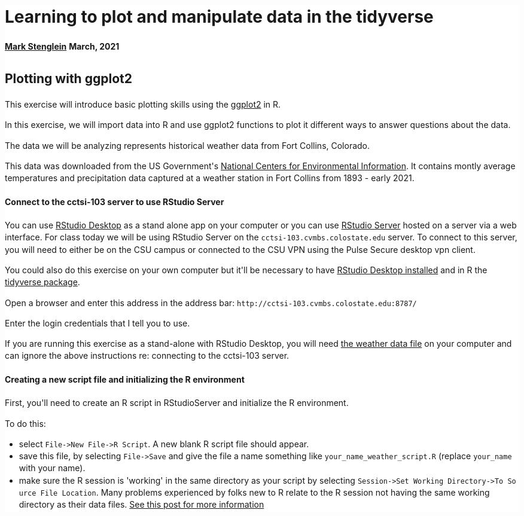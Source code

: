 # Learning to plot and manipulate data in the tidyverse

**[Mark Stenglein](https://www.stengleinlab.org/)**
**March, 2021**

## Plotting with ggplot2

This exercise will introduce basic plotting skills using the [ggplot2](https://ggplot2.tidyverse.org/) in R.

In this exercise, we will import data into R and use ggplot2 functions to plot it different ways to answer questions about the data.

The data we will be analyzing represents historical weather data from Fort Collins, Colorado.

This data was downloaded from the US Government's [National Centers for Environmental Information](https://www.ncdc.noaa.gov/).  It contains montly average temperatures and precipitation data captured at a weather station in Fort Collins from 1893 - early 2021. 


#### Connect to the cctsi-103 server to use RStudio Server

You can use [RStudio Desktop](https://www.rstudio.com/products/rstudio/) as a stand alone app on your computer or you can use [RStudio Server](https://www.rstudio.com/products/rstudio/#rstudio-server) hosted on a server via a web interface.  For class today we will be using RStudio Server on the `cctsi-103.cvmbs.colostate.edu` server.  To connect to this server, you will need to either be on the CSU campus or connected to the CSU VPN using the Pulse Secure desktop vpn client.  

You could also do this exercise on your own computer but it'll be necessary to have [RStudio Desktop installed](https://www.rstudio.com/products/rstudio/download/#download) and in R the [tidyverse package](https://ggplot2.tidyverse.org/#installation).  

Open a browser and enter this address in the address bar: `http://cctsi-103.cvmbs.colostate.edu:8787/`

Enter the login credentials that I tell you to use.

If you are running this exercise as a stand-alone with RStudio Desktop, you will need [the weather data file](./FoCo_weather_data.csv) on your computer and can ignore the above instructions re: connecting to the cctsi-103 server.


#### Creating a new script file and initializing the R environment 

First, you'll need to create an R script in RStudioServer and initialize the R environment. 

To do this:

- select `File->New File->R Script`.  A new blank R script file should appear.
- save this file, by selecting `File->Save` and give the file a name something like `your_name_weather_script.R` (replace `your_name` with your name).
- make sure the R session is 'working' in the same directory as your script by selecting `Session->Set Working Directory->To Source File Location`.  Many problems experienced by folks new to R relate to the R session not having the same working directory as their data files.  [See this post for more information](https://www.stat.ubc.ca/~jenny/STAT545A/block01_basicsWorkspaceWorkingDirProject.html#working-directory)
